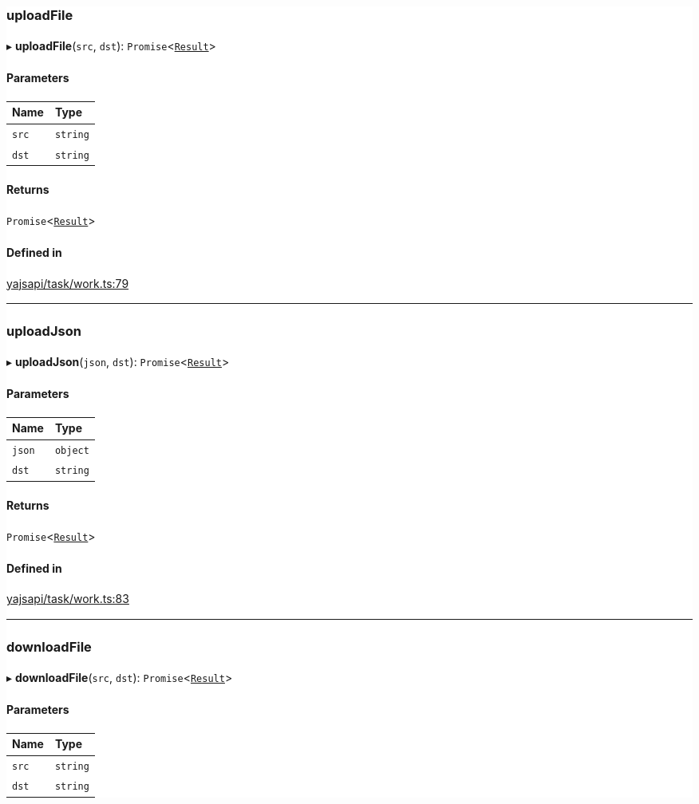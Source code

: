 ### uploadFile

▸ **uploadFile**(`src`, `dst`): `Promise`<[`Result`](../interfaces/activity_results.Result.md)\>

#### Parameters

| Name | Type |
| :------ | :------ |
| `src` | `string` |
| `dst` | `string` |

#### Returns

`Promise`<[`Result`](../interfaces/activity_results.Result.md)\>

#### Defined in

[yajsapi/task/work.ts:79](https://github.com/golemfactory/yajsapi/blob/5793bb7/yajsapi/task/work.ts#L79)

___

### uploadJson

▸ **uploadJson**(`json`, `dst`): `Promise`<[`Result`](../interfaces/activity_results.Result.md)\>

#### Parameters

| Name | Type |
| :------ | :------ |
| `json` | `object` |
| `dst` | `string` |

#### Returns

`Promise`<[`Result`](../interfaces/activity_results.Result.md)\>

#### Defined in

[yajsapi/task/work.ts:83](https://github.com/golemfactory/yajsapi/blob/5793bb7/yajsapi/task/work.ts#L83)

___

### downloadFile

▸ **downloadFile**(`src`, `dst`): `Promise`<[`Result`](../interfaces/activity_results.Result.md)\>

#### Parameters

| Name | Type |
| :------ | :------ |
| `src` | `string` |
| `dst` | `string` |
